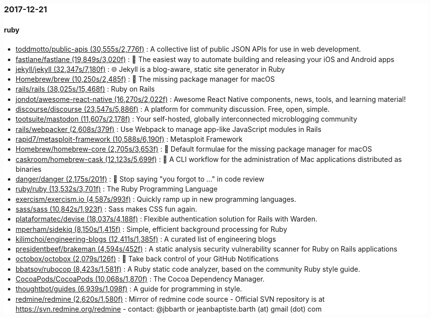### 2017-12-21

#### ruby
* [toddmotto/public-apis (30,555s/2,776f)](https://github.com/toddmotto/public-apis) : A collective list of public JSON APIs for use in web development.
* [fastlane/fastlane (19,849s/3,020f)](https://github.com/fastlane/fastlane) : 🚀 The easiest way to automate building and releasing your iOS and Android apps
* [jekyll/jekyll (32,347s/7,180f)](https://github.com/jekyll/jekyll) : 🌐 Jekyll is a blog-aware, static site generator in Ruby
* [Homebrew/brew (10,250s/2,485f)](https://github.com/Homebrew/brew) : 🍺 The missing package manager for macOS
* [rails/rails (38,025s/15,468f)](https://github.com/rails/rails) : Ruby on Rails
* [jondot/awesome-react-native (16,270s/2,022f)](https://github.com/jondot/awesome-react-native) : Awesome React Native components, news, tools, and learning material!
* [discourse/discourse (23,547s/5,886f)](https://github.com/discourse/discourse) : A platform for community discussion. Free, open, simple.
* [tootsuite/mastodon (11,607s/2,178f)](https://github.com/tootsuite/mastodon) : Your self-hosted, globally interconnected microblogging community
* [rails/webpacker (2,608s/379f)](https://github.com/rails/webpacker) : Use Webpack to manage app-like JavaScript modules in Rails
* [rapid7/metasploit-framework (10,588s/6,190f)](https://github.com/rapid7/metasploit-framework) : Metasploit Framework
* [Homebrew/homebrew-core (2,705s/3,653f)](https://github.com/Homebrew/homebrew-core) : 🍻 Default formulae for the missing package manager for macOS
* [caskroom/homebrew-cask (12,123s/5,699f)](https://github.com/caskroom/homebrew-cask) : 🍻 A CLI workflow for the administration of Mac applications distributed as binaries
* [danger/danger (2,175s/201f)](https://github.com/danger/danger) : 🚫 Stop saying "you forgot to …" in code review
* [ruby/ruby (13,532s/3,701f)](https://github.com/ruby/ruby) : The Ruby Programming Language
* [exercism/exercism.io (4,587s/993f)](https://github.com/exercism/exercism.io) : Quickly ramp up in new programming languages.
* [sass/sass (10,842s/1,923f)](https://github.com/sass/sass) : Sass makes CSS fun again.
* [plataformatec/devise (18,037s/4,188f)](https://github.com/plataformatec/devise) : Flexible authentication solution for Rails with Warden.
* [mperham/sidekiq (8,150s/1,415f)](https://github.com/mperham/sidekiq) : Simple, efficient background processing for Ruby
* [kilimchoi/engineering-blogs (12,411s/1,385f)](https://github.com/kilimchoi/engineering-blogs) : A curated list of engineering blogs
* [presidentbeef/brakeman (4,594s/452f)](https://github.com/presidentbeef/brakeman) : A static analysis security vulnerability scanner for Ruby on Rails applications
* [octobox/octobox (2,079s/126f)](https://github.com/octobox/octobox) : 📮 Take back control of your GitHub Notifications
* [bbatsov/rubocop (8,423s/1,581f)](https://github.com/bbatsov/rubocop) : A Ruby static code analyzer, based on the community Ruby style guide.
* [CocoaPods/CocoaPods (10,068s/1,870f)](https://github.com/CocoaPods/CocoaPods) : The Cocoa Dependency Manager.
* [thoughtbot/guides (6,939s/1,098f)](https://github.com/thoughtbot/guides) : A guide for programming in style.
* [redmine/redmine (2,620s/1,580f)](https://github.com/redmine/redmine) : Mirror of redmine code source - Official SVN repository is at https://svn.redmine.org/redmine - contact: @jbbarth or jeanbaptiste.barth (at) gmail (dot) com
